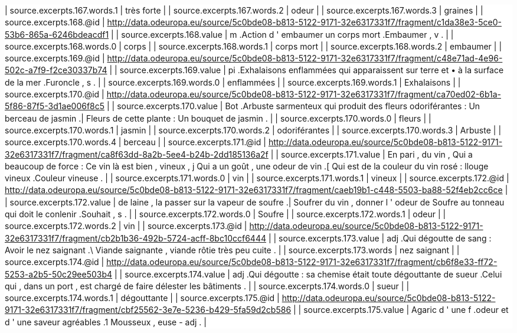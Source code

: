 | source.excerpts.167.words.1 | très forte |
| source.excerpts.167.words.2 | odeur |
| source.excerpts.167.words.3 | graines |
| source.excerpts.168.@id | http://data.odeuropa.eu/source/5c0bde08-b813-5122-9171-32e6317331f7/fragment/c1da38e3-5ce0-53b6-865a-6246bdeacdf1 |
| source.excerpts.168.value | m .Action d ' embaumer un corps mort .Embaumer , v . |
| source.excerpts.168.words.0 | corps |
| source.excerpts.168.words.1 | corps mort |
| source.excerpts.168.words.2 | embaumer |
| source.excerpts.169.@id | http://data.odeuropa.eu/source/5c0bde08-b813-5122-9171-32e6317331f7/fragment/c48e71ad-4e96-502c-a7f9-f2ce30337b74 |
| source.excerpts.169.value | pi .Exhalaisons enflammées qui apparaissent sur terre et • à la surface de la mer .Furoncle , s . |
| source.excerpts.169.words.0 | enflammées |
| source.excerpts.169.words.1 | Exhalaisons |
| source.excerpts.170.@id | http://data.odeuropa.eu/source/5c0bde08-b813-5122-9171-32e6317331f7/fragment/ca70ed02-6b1a-5f86-87f5-3d1ae006f8c5 |
| source.excerpts.170.value | Bot .Arbuste sarmenteux qui produit des fleurs odoriférantes : Un berceau de jasmin .\| Fleurs de cette plante : Un bouquet de jasmin . |
| source.excerpts.170.words.0 | fleurs |
| source.excerpts.170.words.1 | jasmin |
| source.excerpts.170.words.2 | odoriférantes |
| source.excerpts.170.words.3 | Arbuste |
| source.excerpts.170.words.4 | berceau |
| source.excerpts.171.@id | http://data.odeuropa.eu/source/5c0bde08-b813-5122-9171-32e6317331f7/fragment/ca8f63dd-8a2b-5ee4-b24b-2dd185136a2f |
| source.excerpts.171.value | En pari , du vin , Qui a beaucoup de force : Ce vin là est bien , vineux , j Qui a un goût , une odeur de vin .[ Qui est de la couleur du vin rosé : llouge vineux .Couleur vineuse . |
| source.excerpts.171.words.0 | vin |
| source.excerpts.171.words.1 | vineux |
| source.excerpts.172.@id | http://data.odeuropa.eu/source/5c0bde08-b813-5122-9171-32e6317331f7/fragment/caeb19b1-c448-5503-ba88-52f4eb2cc6ce |
| source.excerpts.172.value | de laine , la passer sur la vapeur de soufre .\| Soufrer du vin , donner l ' odeur de Soufre au tonneau qui doit le conlenir .Souhait , s . |
| source.excerpts.172.words.0 | Soufre |
| source.excerpts.172.words.1 | odeur |
| source.excerpts.172.words.2 | vin |
| source.excerpts.173.@id | http://data.odeuropa.eu/source/5c0bde08-b813-5122-9171-32e6317331f7/fragment/cb2b1b36-492b-5724-acff-8bc10ccf6444 |
| source.excerpts.173.value | adj .Qui dégoutte de sang : Avoir le nez saignant .\ Viande saignante , viande rôtie très peu cuite . |
| source.excerpts.173.words | nez saignant |
| source.excerpts.174.@id | http://data.odeuropa.eu/source/5c0bde08-b813-5122-9171-32e6317331f7/fragment/cb6f8e33-ff72-5253-a2b5-50c29ee503b4 |
| source.excerpts.174.value | adj .Qui dégoutte : sa chemise était toute dégouttante de sueur .Celui qui , dans un port , est chargé de faire délester les bâtiments . |
| source.excerpts.174.words.0 | sueur |
| source.excerpts.174.words.1 | dégouttante |
| source.excerpts.175.@id | http://data.odeuropa.eu/source/5c0bde08-b813-5122-9171-32e6317331f7/fragment/cbf25562-3e7e-5236-b429-5fa59d2cb586 |
| source.excerpts.175.value | Agaric d ' une f .odeur et d ' une saveur agréables .1 Mousseux , euse - adj . |